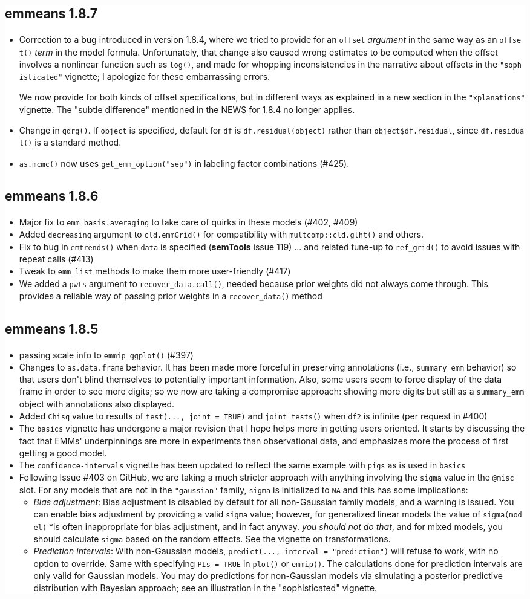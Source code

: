 
## emmeans 1.8.7
  * Correction to a bug introduced in version 1.8.4, where we tried to provide for
    an `offset` *argument* in the same way as an `offset()` *term* in the model formula.
    Unfortunately, that change also caused 
    wrong estimates to be computed when the offset involves a nonlinear function such as 
    `log()`, and made for whopping inconsistencies in the narrative about offsets
    in the `"sophisticated"` vignette; I apologize for these embarrassing errors.
    
    We now provide for both kinds of offset specifications, but in different ways
    as explained in a new section in the `"xplanations"` vignette.
    The "subtle difference" mentioned
    in the NEWS for 1.8.4 no longer applies. 
  * Change in `qdrg()`. If `object` is specified, default for `df` is `df.residual(object)`
    rather than `object$df.residual`, since `df.residual()` is a standard method.
  * `as.mcmc()` now uses `get_emm_option("sep")` in labeling factor combinations (#425).

## emmeans 1.8.6
  * Major fix to `emm_basis.averaging` to take care of quirks in these 
    models (#402, #409)
  * Added `decreasing` argument to `cld.emmGrid()` for compatibility with
    `multcomp::cld.glht()` and others.
  * Fix to bug in `emtrends()` when `data` is specified (**semTools** issue 119)
    ... and related tune-up to `ref_grid()` to avoid issues with repeat calls (#413)
  * Tweak to `emm_list` methods to make them more user-friendly (#417)
  * We added a `pwts` argument to `recover_data.call()`, needed because
    prior weights did not always come through. This provides a reliable way
    of passing prior weights in a `recover_data()` method

## emmeans 1.8.5
  * passing scale info to `emmip_ggplot()` (#397)
  * Changes to `as.data.frame` behavior. It has been made more forceful in
    preserving annotations (i.e., `summary_emm` behavior) so that users don't
    blind themselves to potentially important information. Also, some users
    seem to force display of the data frame in order to see more digits; so we
    now are taking a compromise approach: showing more digits but still as a
    `summary_emm` object with annotations also displayed.
  * Added `Chisq` value to results of `test(..., joint = TRUE)` and `joint_tests()`
    when `df2` is infinite (per request in #400)
  * The `basics` vignette has undergone a major revision that I hope helps
    more in getting users oriented. It starts by discussing the fact that
    EMMs' underpinnings are more in experiments than observational data, and
    emphasizes more the process of first getting a good model. 
  * The `confidence-intervals` vignette has been updated to reflect the same 
    example with `pigs` as is used in `basics`
  * Following Issue #403 on GitHub, we are taking a much stricter approach with anything involving the `sigma`
    value in the `@misc` slot. For any models that are not in the `"gaussian"`
    family, `sigma` is initialized to `NA` and this has some implications:
      - *Bias adjustment*: Bias adjustment is disabled by default for all non-Gaussian
        family models, and a warning is issued. You can enable bias adjustment by 
        providing a valid `sigma` value; however, for generalized linear models
        the value of `sigma(model)` *is often inappropriate for bias adjustment,
        and in fact  anyway. *you should not do that*, and for mixed models,
        you should calculate `sigma` based on the random effects. See the vignette
        on transformations.
      - *Prediction intervals*: With non-Gaussian models, `predict(..., interval = "prediction")`
        will refuse to work, with no option to override. Same with specifying `PIs = TRUE`
        in `plot()` or `emmip()`. The calculations done for prediction intervals
        are only valid for Gaussian models. You may do predictions for non-Gaussian models
        via simulating a posterior predictive distribution with Bayesian approach; 
        see an illustration in the "sophisticated" vignette.